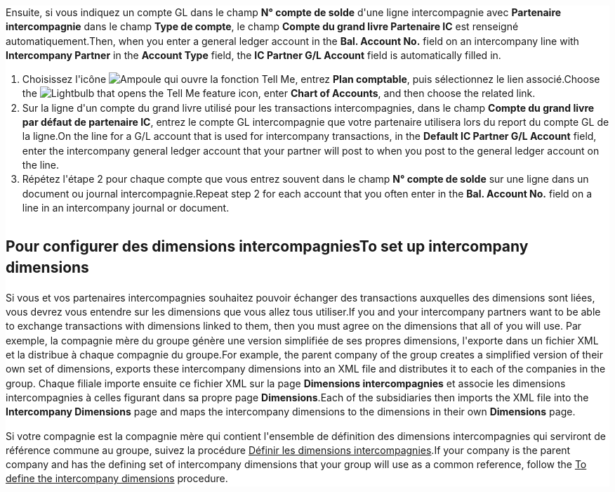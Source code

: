 <span data-ttu-id="b1325-168">Ensuite, si vous indiquez un compte GL dans le champ **N° compte de solde** d'une ligne intercompagnie avec **Partenaire intercompagnie** dans le champ **Type de compte**, le champ **Compte du grand livre Partenaire IC** est renseigné automatiquement.</span><span class="sxs-lookup"><span data-stu-id="b1325-168">Then, when you enter a general ledger account in the **Bal. Account No.** field on an intercompany line with **Intercompany Partner** in the **Account Type** field, the **IC Partner G/L Account** field is automatically filled in.</span></span>  

1. <span data-ttu-id="b1325-169">Choisissez l'icône ![Ampoule qui ouvre la fonction Tell Me](media/ui-search/search_small.png "Dites-moi ce que vous voulez faire"), entrez **Plan comptable**, puis sélectionnez le lien associé.</span><span class="sxs-lookup"><span data-stu-id="b1325-169">Choose the ![Lightbulb that opens the Tell Me feature](media/ui-search/search_small.png "Tell me what you want to do") icon, enter **Chart of Accounts**, and then choose the related link.</span></span>  
2. <span data-ttu-id="b1325-170">Sur la ligne d'un compte du grand livre utilisé pour les transactions intercompagnies, dans le champ **Compte du grand livre par défaut de partenaire IC**, entrez le compte GL intercompagnie que votre partenaire utilisera lors du report du compte GL de la ligne.</span><span class="sxs-lookup"><span data-stu-id="b1325-170">On the line for a G/L account that is used for intercompany transactions, in the **Default IC Partner G/L Account** field, enter the intercompany general ledger account that your partner will post to when you post to the general ledger account on the line.</span></span>  
3. <span data-ttu-id="b1325-171">Répétez l'étape 2 pour chaque compte que vous entrez souvent dans le champ **N° compte de solde** sur une ligne dans un document ou journal intercompagnie.</span><span class="sxs-lookup"><span data-stu-id="b1325-171">Repeat step 2 for each account that you often enter in the **Bal. Account No.** field on a line in an intercompany journal or document.</span></span>

## <a name="to-set-up-intercompany-dimensions"></a><span data-ttu-id="b1325-172">Pour configurer des dimensions intercompagnies</span><span class="sxs-lookup"><span data-stu-id="b1325-172">To set up intercompany dimensions</span></span>
<span data-ttu-id="b1325-173">Si vous et vos partenaires intercompagnies souhaitez pouvoir échanger des transactions auxquelles des dimensions sont liées, vous devrez vous entendre sur les dimensions que vous allez tous utiliser.</span><span class="sxs-lookup"><span data-stu-id="b1325-173">If you and your intercompany partners want to be able to exchange transactions with dimensions linked to them, then you must agree on the dimensions that all of you will use.</span></span> <span data-ttu-id="b1325-174">Par exemple, la compagnie mère du groupe génère une version simplifiée de ses propres dimensions, l'exporte dans un fichier XML et la distribue à chaque compagnie du groupe.</span><span class="sxs-lookup"><span data-stu-id="b1325-174">For example, the parent company of the group creates a simplified version of their own set of dimensions, exports these intercompany dimensions into an XML file and distributes it to each of the companies in the group.</span></span> <span data-ttu-id="b1325-175">Chaque filiale importe ensuite ce fichier XML sur la page **Dimensions intercompagnies** et associe les dimensions intercompagnies à celles figurant dans sa propre page **Dimensions**.</span><span class="sxs-lookup"><span data-stu-id="b1325-175">Each of the subsidiaries then imports the XML file into the **Intercompany Dimensions** page and maps the intercompany dimensions to the dimensions in their own **Dimensions** page.</span></span>  

<span data-ttu-id="b1325-176">Si votre compagnie est la compagnie mère qui contient l'ensemble de définition des dimensions intercompagnies qui serviront de référence commune au groupe, suivez la procédure [Définir les dimensions intercompagnies](intercompany-how-setup.md#to-define-the-intercompany-dimensions).</span><span class="sxs-lookup"><span data-stu-id="b1325-176">If your company is the parent company and has the defining set of intercompany dimensions that your group will use as a common reference, follow the [To define the intercompany dimensions](intercompany-how-setup.md#to-define-the-intercompany-dimensions) procedure.</span></span>

